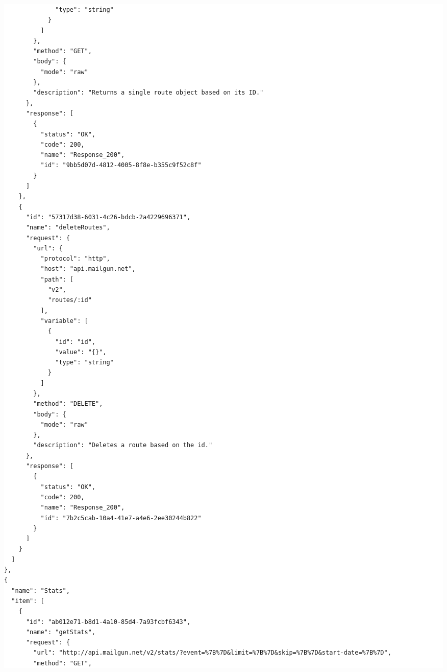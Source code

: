                   "type": "string"
                }
              ]
            },
            "method": "GET",
            "body": {
              "mode": "raw"
            },
            "description": "Returns a single route object based on its ID."
          },
          "response": [
            {
              "status": "OK",
              "code": 200,
              "name": "Response_200",
              "id": "9bb5d07d-4812-4005-8f8e-b355c9f52c8f"
            }
          ]
        },
        {
          "id": "57317d38-6031-4c26-bdcb-2a4229696371",
          "name": "deleteRoutes",
          "request": {
            "url": {
              "protocol": "http",
              "host": "api.mailgun.net",
              "path": [
                "v2",
                "routes/:id"
              ],
              "variable": [
                {
                  "id": "id",
                  "value": "{}",
                  "type": "string"
                }
              ]
            },
            "method": "DELETE",
            "body": {
              "mode": "raw"
            },
            "description": "Deletes a route based on the id."
          },
          "response": [
            {
              "status": "OK",
              "code": 200,
              "name": "Response_200",
              "id": "7b2c5cab-10a4-41e7-a4e6-2ee30244b822"
            }
          ]
        }
      ]
    },
    {
      "name": "Stats",
      "item": [
        {
          "id": "ab012e71-b8d1-4a10-85d4-7a93fcbf6343",
          "name": "getStats",
          "request": {
            "url": "http://api.mailgun.net/v2/stats/?event=%7B%7D&limit=%7B%7D&skip=%7B%7D&start-date=%7B%7D",
            "method": "GET",